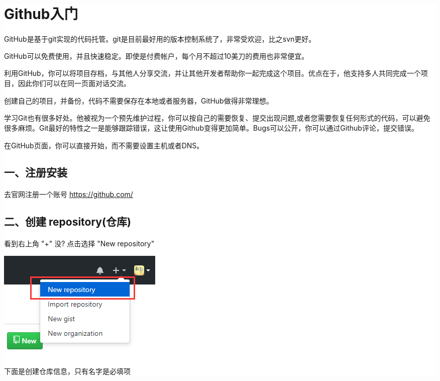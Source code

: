 # Github入门

GitHub是基于git实现的代码托管。git是目前最好用的版本控制系统了，非常受欢迎，比之svn更好。

GitHub可以免费使用，并且快速稳定。即使是付费帐户，每个月不超过10美刀的费用也非常便宜。

利用GitHub，你可以将项目存档，与其他人分享交流，并让其他开发者帮助你一起完成这个项目。优点在于，他支持多人共同完成一个项目，因此你们可以在同一页面对话交流。

创建自己的项目，并备份，代码不需要保存在本地或者服务器，GitHub做得非常理想。

学习Git也有很多好处。他被视为一个预先维护过程，你可以按自己的需要恢复、提交出现问题,或者您需要恢复任何形式的代码，可以避免很多麻烦。Git最好的特性之一是能够跟踪错误，这让使用Github变得更加简单。Bugs可以公开，你可以通过Github评论，提交错误。

在GitHub页面，你可以直接开始，而不需要设置主机或者DNS。

## 一、注册安装

去官网注册一个账号 https://github.com/

## 二、创建 repository(仓库)
看到右上角 "+" 没? 点击选择 "New repository"

<img src="./images/4804567-a9214d983f3a748b.png">

下面是创建仓库信息，只有名字是必填项